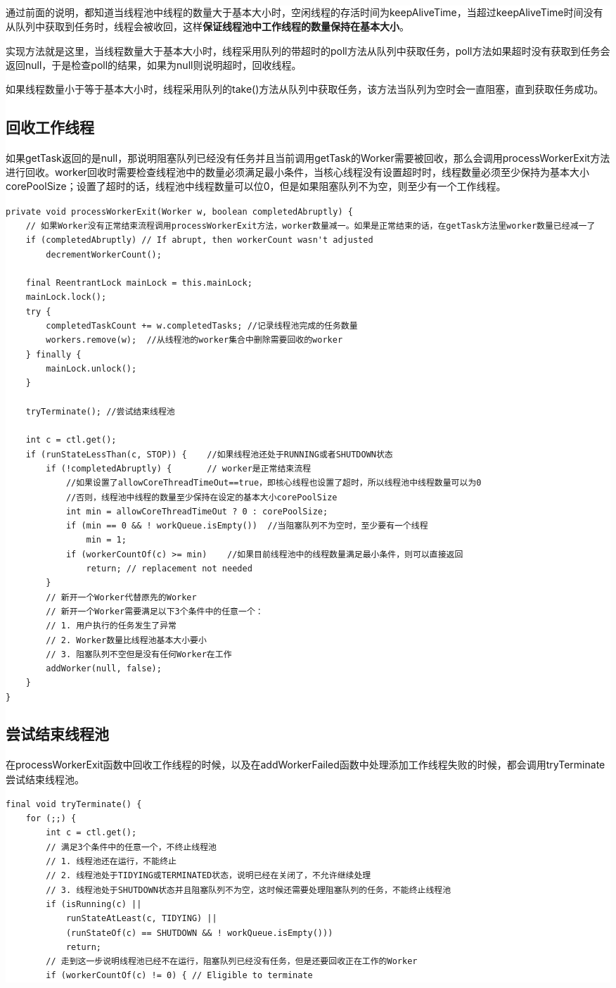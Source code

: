 通过前面的说明，都知道当线程池中线程的数量大于基本大小时，空闲线程的存活时间为keepAliveTime，当超过keepAliveTime时间没有从队列中获取到任务时，线程会被收回，这样**保证线程池中工作线程的数量保持在基本大小**。

实现方法就是这里，当线程数量大于基本大小时，线程采用队列的带超时的poll方法从队列中获取任务，poll方法如果超时没有获取到任务会返回null，于是检查poll的结果，如果为null则说明超时，回收线程。

如果线程数量小于等于基本大小时，线程采用队列的take()方法从队列中获取任务，该方法当队列为空时会一直阻塞，直到获取任务成功。

## 回收工作线程
如果getTask返回的是null，那说明阻塞队列已经没有任务并且当前调用getTask的Worker需要被回收，那么会调用processWorkerExit方法进行回收。worker回收时需要检查线程池中的数量必须满足最小条件，当核心线程没有设置超时时，线程数量必须至少保持为基本大小corePoolSize；设置了超时的话，线程池中线程数量可以位0，但是如果阻塞队列不为空，则至少有一个工作线程。

	private void processWorkerExit(Worker w, boolean completedAbruptly) {
        // 如果Worker没有正常结束流程调用processWorkerExit方法，worker数量减一。如果是正常结束的话，在getTask方法里worker数量已经减一了
        if (completedAbruptly) // If abrupt, then workerCount wasn't adjusted
            decrementWorkerCount();

        final ReentrantLock mainLock = this.mainLock;
        mainLock.lock();
        try {
            completedTaskCount += w.completedTasks; //记录线程池完成的任务数量
            workers.remove(w);  //从线程池的worker集合中删除需要回收的worker
        } finally {
            mainLock.unlock();
        }

        tryTerminate(); //尝试结束线程池

        int c = ctl.get();
        if (runStateLessThan(c, STOP)) {    //如果线程池还处于RUNNING或者SHUTDOWN状态
            if (!completedAbruptly) {       // worker是正常结束流程
                //如果设置了allowCoreThreadTimeOut==true，即核心线程也设置了超时，所以线程池中线程数量可以为0
                //否则，线程池中线程的数量至少保持在设定的基本大小corePoolSize
                int min = allowCoreThreadTimeOut ? 0 : corePoolSize;
                if (min == 0 && ! workQueue.isEmpty())  //当阻塞队列不为空时，至少要有一个线程
                    min = 1;
                if (workerCountOf(c) >= min)    //如果目前线程池中的线程数量满足最小条件，则可以直接返回
                    return; // replacement not needed
            }
            // 新开一个Worker代替原先的Worker
            // 新开一个Worker需要满足以下3个条件中的任意一个：
            // 1. 用户执行的任务发生了异常
            // 2. Worker数量比线程池基本大小要小
            // 3. 阻塞队列不空但是没有任何Worker在工作
            addWorker(null, false);
        }
    }

## 尝试结束线程池
在processWorkerExit函数中回收工作线程的时候，以及在addWorkerFailed函数中处理添加工作线程失败的时候，都会调用tryTerminate尝试结束线程池。

	final void tryTerminate() {
        for (;;) {
            int c = ctl.get();
            // 满足3个条件中的任意一个，不终止线程池
            // 1. 线程池还在运行，不能终止
            // 2. 线程池处于TIDYING或TERMINATED状态，说明已经在关闭了，不允许继续处理
            // 3. 线程池处于SHUTDOWN状态并且阻塞队列不为空，这时候还需要处理阻塞队列的任务，不能终止线程池
            if (isRunning(c) ||
                runStateAtLeast(c, TIDYING) ||
                (runStateOf(c) == SHUTDOWN && ! workQueue.isEmpty()))
                return;
            // 走到这一步说明线程池已经不在运行，阻塞队列已经没有任务，但是还要回收正在工作的Worker
            if (workerCountOf(c) != 0) { // Eligible to terminate